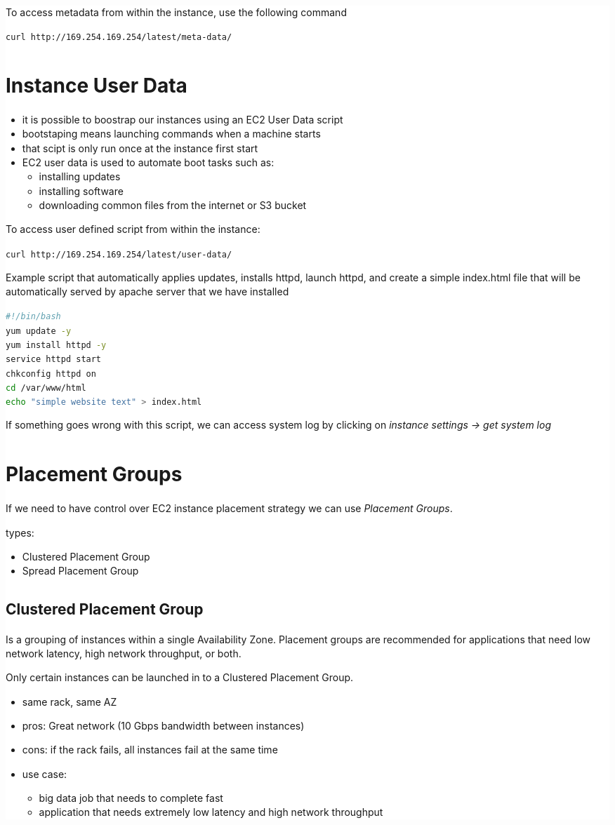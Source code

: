 To access metadata from within the instance, use the following command

`curl http://169.254.169.254/latest/meta-data/`

# Instance User Data

-   it is possible to boostrap our instances using an EC2 User Data script
-   bootstaping means launching commands when a machine starts
-   that scipt is only run once at the instance first start
-   EC2 user data is used to automate boot tasks such as:
    -   installing updates
    -   installing software
    -   downloading common files from the internet or S3 bucket

To access user defined script from within the instance:

`curl http://169.254.169.254/latest/user-data/`

Example script that automatically applies updates, installs httpd, launch httpd, and create a simple index.html file that will be automatically served by apache server that we have installed

```sh
#!/bin/bash
yum update -y
yum install httpd -y
service httpd start
chkconfig httpd on
cd /var/www/html
echo "simple website text" > index.html
```

If something goes wrong with this script, we can access system log by clicking on _instance settings -> get system log_

# Placement Groups

If we need to have control over EC2 instance placement strategy we can
use _Placement Groups_.

types:

-   Clustered Placement Group
-   Spread Placement Group

## Clustered Placement Group

Is a grouping of instances within a single Availability Zone. Placement groups are recommended for applications that need low network latency, high network throughput, or both.

Only certain instances can be launched in to a Clustered Placement Group.

-   same rack, same AZ

-   pros: Great network (10 Gbps bandwidth between instances)
-   cons: if the rack fails, all instances fail at the same time
-   use case:
    -   big data job that needs to complete fast
    -   application that needs extremely low latency and high network throughput
